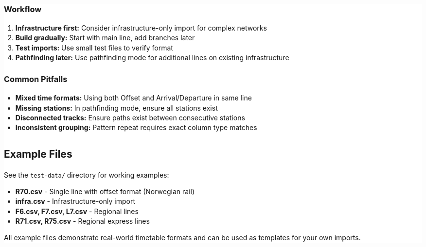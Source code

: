 ### Workflow

1. **Infrastructure first:** Consider infrastructure-only import for complex networks
2. **Build gradually:** Start with main line, add branches later
3. **Test imports:** Use small test files to verify format
4. **Pathfinding later:** Use pathfinding mode for additional lines on existing infrastructure

### Common Pitfalls

- **Mixed time formats:** Using both Offset and Arrival/Departure in same line
- **Missing stations:** In pathfinding mode, ensure all stations exist
- **Disconnected tracks:** Ensure paths exist between consecutive stations
- **Inconsistent grouping:** Pattern repeat requires exact column type matches

## Example Files

See the `test-data/` directory for working examples:

- **R70.csv** - Single line with offset format (Norwegian rail)
- **infra.csv** - Infrastructure-only import
- **F6.csv, F7.csv, L7.csv** - Regional lines
- **R71.csv, R75.csv** - Regional express lines

All example files demonstrate real-world timetable formats and can be used as templates for your own imports.
